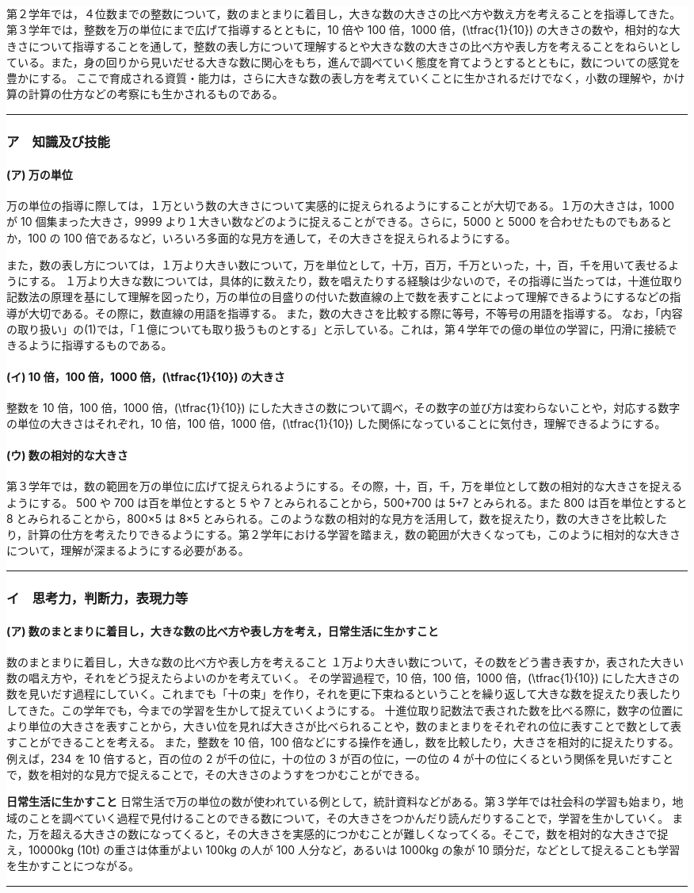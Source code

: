 第２学年では，４位数までの整数について，数のまとまりに着目し，大きな数の大きさの比べ方や数え方を考えることを指導してきた。
第３学年では，整数を万の単位にまで広げて指導するとともに，10 倍や 100 倍，1000 倍，\(\tfrac{1}{10}\) の大きさの数や，相対的な大きさについて指導することを通して，整数の表し方について理解するとや大きな数の大きさの比べ方や表し方を考えることをねらいとしている。また，身の回りから見いだせる大きな数に関心をもち，進んで調べていく態度を育てようとするとともに，数についての感覚を豊かにする。
ここで育成される資質・能力は，さらに大きな数の表し方を考えていくことに生かされるだけでなく，小数の理解や，かけ算の計算の仕方などの考察にも生かされるものである。

---

### ア　知識及び技能

#### (ア) 万の単位

万の単位の指導に際しては，１万という数の大きさについて実感的に捉えられるようにすることが大切である。１万の大きさは，1000 が 10 個集まった大きさ，9999 より１大きい数などのように捉えることができる。さらに，5000 と 5000 を合わせたものでもあるとか，100 の 100 倍であるなど，いろいろ多面的な見方を通して，その大きさを捉えられるようにする。

また，数の表し方については，１万より大きい数について，万を単位として，十万，百万，千万といった，十，百，千を用いて表せるようにする。
１万より大きな数については，具体的に数えたり，数を唱えたりする経験は少ないので，その指導に当たっては，十進位取り記数法の原理を基にして理解を図ったり，万の単位の目盛りの付いた数直線の上で数を表すことによって理解できるようにするなどの指導が大切である。その際に，数直線の用語を指導する。
また，数の大きさを比較する際に等号，不等号の用語を指導する。
なお，「内容の取り扱い」の(1)では，「１億についても取り扱うものとする」と示している。これは，第４学年での億の単位の学習に，円滑に接続できるように指導するものである。

#### (イ) 10 倍，100 倍，1000 倍，\(\tfrac{1}{10}\) の大きさ

整数を 10 倍，100 倍，1000 倍，\(\tfrac{1}{10}\) にした大きさの数について調べ，その数字の並び方は変わらないことや，対応する数字の単位の大きさはそれぞれ，10 倍，100 倍，1000 倍，\(\tfrac{1}{10}\) した関係になっていることに気付き，理解できるようにする。

#### (ウ) 数の相対的な大きさ

第３学年では，数の範囲を万の単位に広げて捉えられるようにする。その際，十，百，千，万を単位として数の相対的な大きさを捉えるようにする。
500 や 700 は百を単位とすると 5 や 7 とみられることから，500+700 は 5+7 とみられる。また 800 は百を単位とすると 8 とみられることから，800×5 は 8×5 とみられる。このような数の相対的な見方を活用して，数を捉えたり，数の大きさを比較したり，計算の仕方を考えたりできるようにする。第２学年における学習を踏まえ，数の範囲が大きくなっても，このように相対的な大きさについて，理解が深まるようにする必要がある。

---

### イ　思考力，判断力，表現力等

#### (ア) 数のまとまりに着目し，大きな数の比べ方や表し方を考え，日常生活に生かすこと

数のまとまりに着目し，大きな数の比べ方や表し方を考えること
１万より大きい数について，その数をどう書き表すか，表された大きい数の唱え方や，それをどう捉えたらよいのかを考えていく。
その学習過程で，10 倍，100 倍，1000 倍，\(\tfrac{1}{10}\) にした大きさの数を見いだす過程にしていく。これまでも「十の束」を作り，それを更に下束ねるということを繰り返して大きな数を捉えたり表したりしてきた。この学年でも，今までの学習を生かして捉えていくようにする。
十進位取り記数法で表された数を比べる際に，数字の位置により単位の大きさを表すことから，大きい位を見れば大きさが比べられることや，数のまとまりをそれぞれの位に表すことで数として表すことができることを考える。
また，整数を 10 倍，100 倍などにする操作を通し，数を比較したり，大きさを相対的に捉えたりする。例えば，234 を 10 倍すると，百の位の 2 が千の位に，十の位の 3 が百の位に，一の位の 4 が十の位にくるという関係を見いだすことで，数を相対的な見方で捉えることで，その大きさのようすをつかむことができる。

**日常生活に生かすこと**
日常生活で万の単位の数が使われている例として，統計資料などがある。第３学年では社会科の学習も始まり，地域のことを調べていく過程で見付けることのできる数について，その大きさをつかんだり読んだりすることで，学習を生かしていく。
また，万を超える大きさの数になってくると，その大きさを実感的につかむことが難しくなってくる。そこで，数を相対的な大きさで捉え，10000kg (10t) の重さは体重がよい 100kg の人が 100 人分など，あるいは 1000kg の象が 10 頭分だ，などとして捉えることも学習を生かすことにつながる。

---